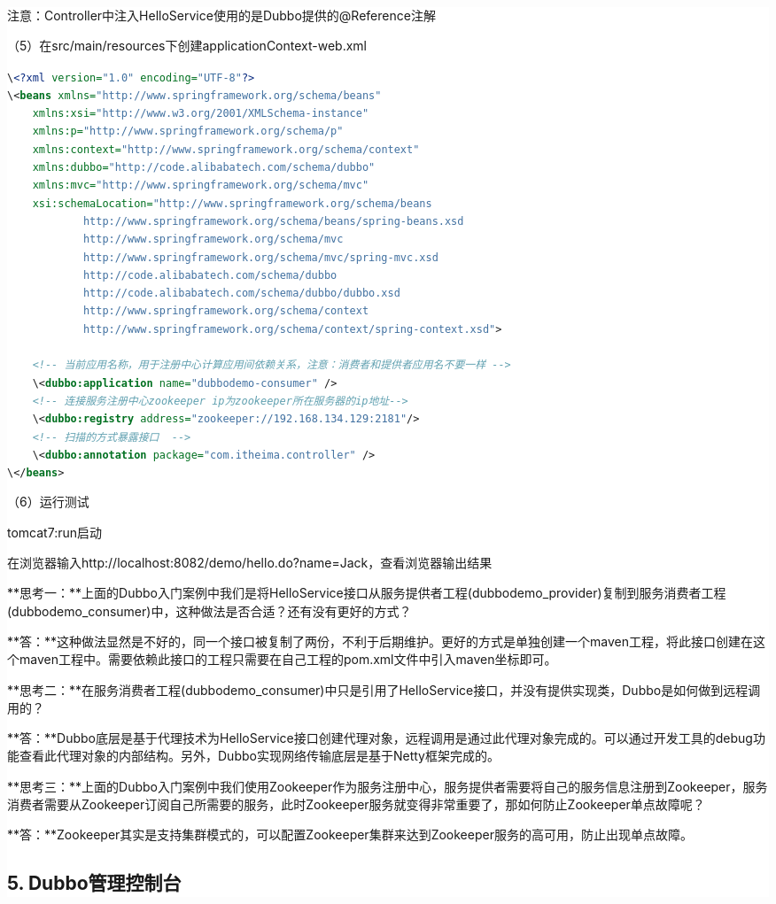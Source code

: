 注意：Controller中注入HelloService使用的是Dubbo提供的@Reference注解

（5）在src/main/resources下创建applicationContext-web.xml

~~~xml
\<?xml version="1.0" encoding="UTF-8"?>
\<beans xmlns="http://www.springframework.org/schema/beans"
	xmlns:xsi="http://www.w3.org/2001/XMLSchema-instance"
	xmlns:p="http://www.springframework.org/schema/p"
	xmlns:context="http://www.springframework.org/schema/context"
	xmlns:dubbo="http://code.alibabatech.com/schema/dubbo"
	xmlns:mvc="http://www.springframework.org/schema/mvc"
	xsi:schemaLocation="http://www.springframework.org/schema/beans
			http://www.springframework.org/schema/beans/spring-beans.xsd
			http://www.springframework.org/schema/mvc
			http://www.springframework.org/schema/mvc/spring-mvc.xsd
			http://code.alibabatech.com/schema/dubbo
			http://code.alibabatech.com/schema/dubbo/dubbo.xsd
			http://www.springframework.org/schema/context
			http://www.springframework.org/schema/context/spring-context.xsd">

	<!-- 当前应用名称，用于注册中心计算应用间依赖关系，注意：消费者和提供者应用名不要一样 -->
	\<dubbo:application name="dubbodemo-consumer" />
	<!-- 连接服务注册中心zookeeper ip为zookeeper所在服务器的ip地址-->
	\<dubbo:registry address="zookeeper://192.168.134.129:2181"/>
	<!-- 扫描的方式暴露接口  -->
	\<dubbo:annotation package="com.itheima.controller" />
\</beans>
~~~

（6）运行测试

tomcat7:run启动

在浏览器输入http://localhost:8082/demo/hello.do?name=Jack，查看浏览器输出结果



**思考一：**上面的Dubbo入门案例中我们是将HelloService接口从服务提供者工程(dubbodemo_provider)复制到服务消费者工程(dubbodemo_consumer)中，这种做法是否合适？还有没有更好的方式？

**答：**这种做法显然是不好的，同一个接口被复制了两份，不利于后期维护。更好的方式是单独创建一个maven工程，将此接口创建在这个maven工程中。需要依赖此接口的工程只需要在自己工程的pom.xml文件中引入maven坐标即可。

**思考二：**在服务消费者工程(dubbodemo_consumer)中只是引用了HelloService接口，并没有提供实现类，Dubbo是如何做到远程调用的？

**答：**Dubbo底层是基于代理技术为HelloService接口创建代理对象，远程调用是通过此代理对象完成的。可以通过开发工具的debug功能查看此代理对象的内部结构。另外，Dubbo实现网络传输底层是基于Netty框架完成的。

**思考三：**上面的Dubbo入门案例中我们使用Zookeeper作为服务注册中心，服务提供者需要将自己的服务信息注册到Zookeeper，服务消费者需要从Zookeeper订阅自己所需要的服务，此时Zookeeper服务就变得非常重要了，那如何防止Zookeeper单点故障呢？

**答：**Zookeeper其实是支持集群模式的，可以配置Zookeeper集群来达到Zookeeper服务的高可用，防止出现单点故障。



## 5. Dubbo管理控制台
